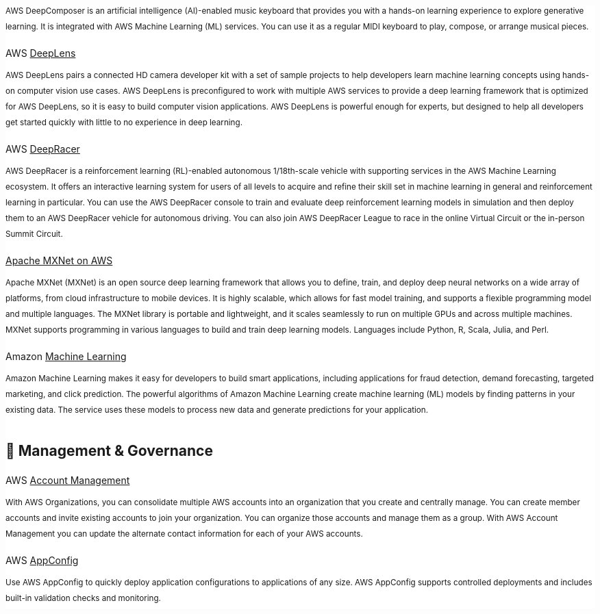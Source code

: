 <sup>AWS DeepComposer is an artificial intelligence (AI)-enabled music keyboard that provides you with a hands-on learning experience to explore generative learning. It is integrated with AWS Machine Learning (ML) services. You can use it as a regular MIDI keyboard to play, compose, or arrange musical pieces.</sup>

AWS [DeepLens](https://docs.aws.amazon.com/deeplens/?id=docs_gateway)

<sup>AWS DeepLens pairs a connected HD camera developer kit with a set of sample projects to help developers learn machine learning concepts using hands-on computer vision use cases. AWS DeepLens is preconfigured to work with multiple AWS services to provide a deep learning framework that is optimized for AWS DeepLens, so it is easy to build computer vision applications. AWS DeepLens is powerful enough for experts, but designed to help all developers get started quickly with little to no experience in deep learning.</sup>

AWS [DeepRacer](https://docs.aws.amazon.com/deepracer/?id=docs_gateway)

<sup>AWS DeepRacer is a reinforcement learning (RL)-enabled autonomous 1/18th-scale vehicle with supporting services in the AWS Machine Learning ecosystem. It offers an interactive learning system for users of all levels to acquire and refine their skill set in machine learning in general and reinforcement learning in particular. You can use the AWS DeepRacer console to train and evaluate deep reinforcement learning models in simulation and then deploy them to an AWS DeepRacer vehicle for autonomous driving. You can also join AWS DeepRacer League to race in the online Virtual Circuit or the in-person Summit Circuit.</sup>

[Apache MXNet on AWS](https://docs.aws.amazon.com/mxnet/?id=docs_gateway)

<sup>Apache MXNet (MXNet) is an open source deep learning framework that allows you to define, train, and deploy deep neural networks on a wide array of platforms, from cloud infrastructure to mobile devices. It is highly scalable, which allows for fast model training, and supports a flexible programming model and multiple languages. The MXNet library is portable and lightweight, and it scales seamlessly to run on multiple GPUs and across multiple machines. MXNet supports programming in various languages to build and train deep learning models. Languages include Python, R, Scala, Julia, and Perl.</sup>

Amazon [Machine Learning](https://docs.aws.amazon.com/machine-learning/?id=docs_gateway)

<sup>Amazon Machine Learning makes it easy for developers to build smart applications, including applications for fraud detection, demand forecasting, targeted marketing, and click prediction. The powerful algorithms of Amazon Machine Learning create machine learning (ML) models by finding patterns in your existing data. The service uses these models to process new data and generate predictions for your application.</sup>

## 💼 Management & Governance

AWS [Account Management](https://docs.aws.amazon.com/organizations/?id=docs_gateway)

<sup>With AWS Organizations, you can consolidate multiple AWS accounts into an organization that you create and centrally manage. You can create member accounts and invite existing accounts to join your organization. You can organize those accounts and manage them as a group. With AWS Account Management you can update the alternate contact information for each of your AWS accounts.</sup>

AWS [AppConfig](https://docs.aws.amazon.com/appconfig/?id=docs_gateway)

<sup>Use AWS AppConfig to quickly deploy application configurations to applications of any size. AWS AppConfig supports controlled deployments and includes built-in validation checks and monitoring.</sup>
